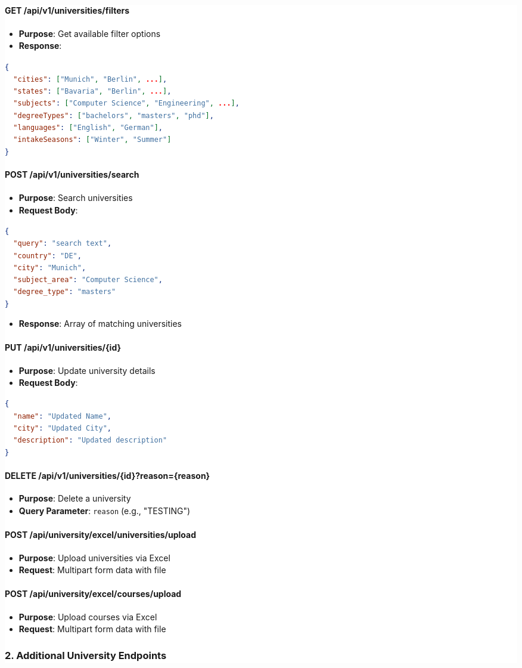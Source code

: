 #### GET /api/v1/universities/filters
- **Purpose**: Get available filter options
- **Response**:
```json
{
  "cities": ["Munich", "Berlin", ...],
  "states": ["Bavaria", "Berlin", ...],
  "subjects": ["Computer Science", "Engineering", ...],
  "degreeTypes": ["bachelors", "masters", "phd"],
  "languages": ["English", "German"],
  "intakeSeasons": ["Winter", "Summer"]
}
```

#### POST /api/v1/universities/search
- **Purpose**: Search universities
- **Request Body**:
```json
{
  "query": "search text",
  "country": "DE",
  "city": "Munich",
  "subject_area": "Computer Science",
  "degree_type": "masters"
}
```
- **Response**: Array of matching universities

#### PUT /api/v1/universities/{id}
- **Purpose**: Update university details
- **Request Body**:
```json
{
  "name": "Updated Name",
  "city": "Updated City",
  "description": "Updated description"
}
```

#### DELETE /api/v1/universities/{id}?reason={reason}
- **Purpose**: Delete a university
- **Query Parameter**: `reason` (e.g., "TESTING")

#### POST /api/university/excel/universities/upload
- **Purpose**: Upload universities via Excel
- **Request**: Multipart form data with file

#### POST /api/university/excel/courses/upload
- **Purpose**: Upload courses via Excel
- **Request**: Multipart form data with file

### 2. Additional University Endpoints
